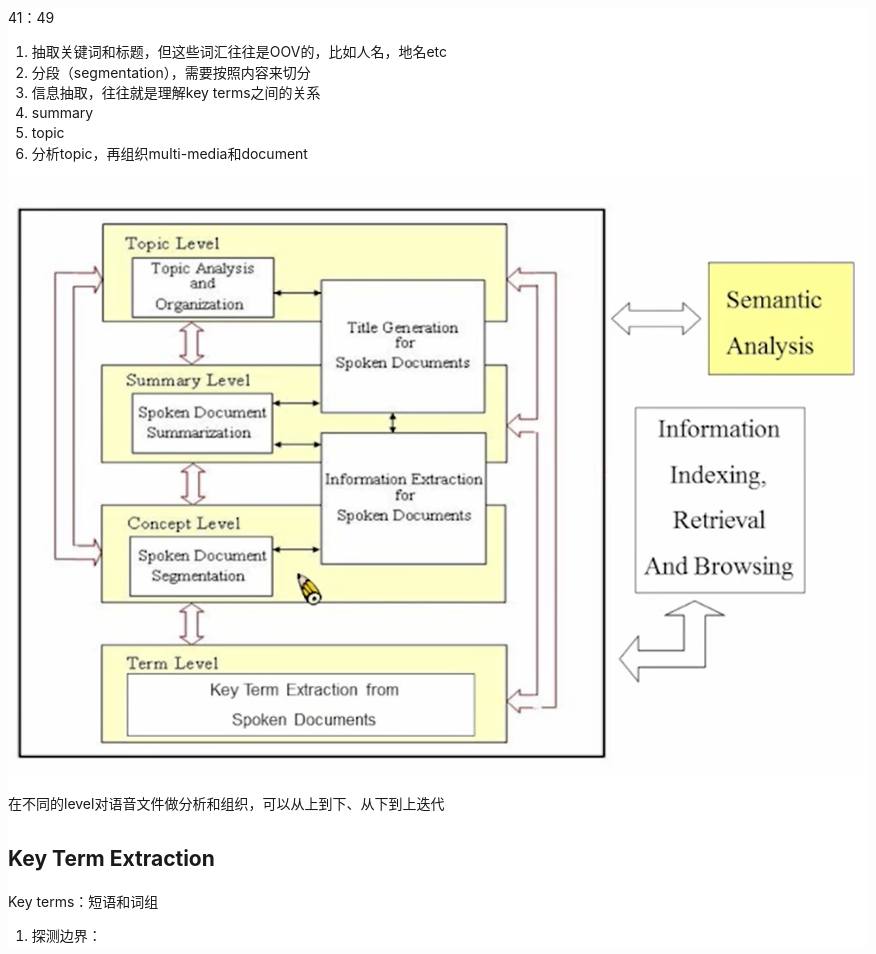 41：49

1. 抽取关键词和标题，但这些词汇往往是OOV的，比如人名，地名etc
2. 分段（segmentation），需要按照内容来切分
3. 信息抽取，往往就是理解key terms之间的关系
4. summary
5. topic
6. 分析topic，再组织multi-media和document

![Untitled](imgs/Untitled%202.png)

在不同的level对语音文件做分析和组织，可以从上到下、从下到上迭代

## Key Term Extraction

Key terms：短语和词组

1. 探测边界：
    